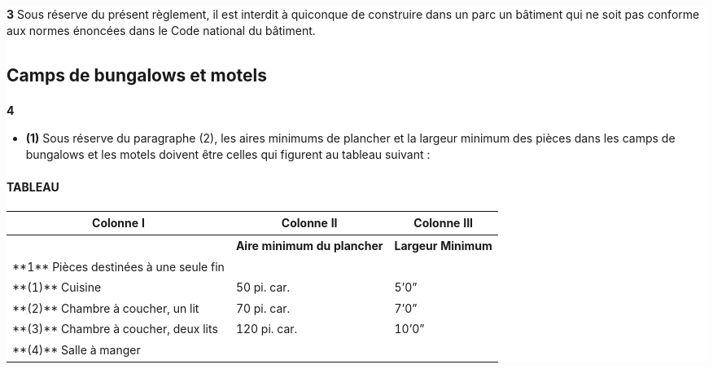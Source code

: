 **3** Sous réserve du présent règlement, il est interdit à quiconque de construire dans un parc un bâtiment qui ne soit pas conforme aux normes énoncées dans le Code national du bâtiment.




## Camps de bungalows et motels


**4** 

- **(1)** Sous réserve du paragraphe (2), les aires minimums de plancher et la largeur minimum des pièces dans les camps de bungalows et les motels doivent être celles qui figurent au tableau suivant :
#### TABLEAU
<table>
<tr>
<th>Colonne I</th>
<th>Colonne II</th>
<th>Colonne III</th>
</tr>
<tr>
<th></th>
<th>Aire minimum du plancher</th>
<th>Largeur Minimum</th>
</tr>
<tr>
<td>**1** Pièces destinées à une seule fin

</td>
<td></td>
<td></td>
</tr>
<tr>
<td>**(1)** Cuisine 

</td>
<td>50 pi. car.</td>
<td>5’0”</td>
</tr>
<tr>
<td>**(2)** Chambre à coucher, un lit 

</td>
<td>70 pi. car.</td>
<td>7’0”</td>
</tr>
<tr>
<td>**(3)** Chambre à coucher, deux lits 

</td>
<td>120 pi. car.</td>
<td>10’0”</td>
</tr>
<tr>
<td>**(4)** Salle à manger 
